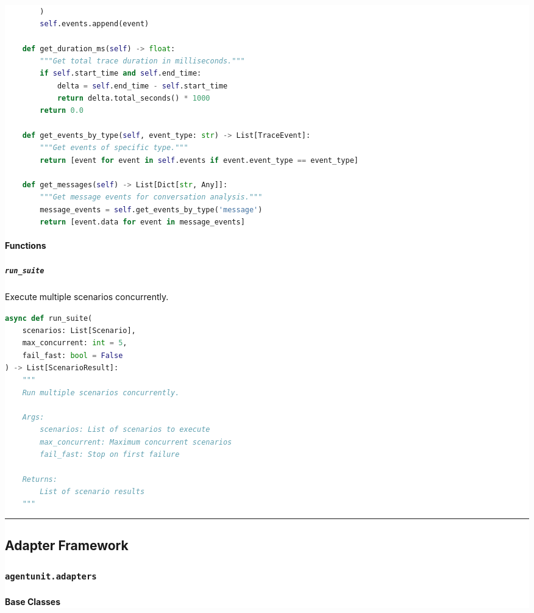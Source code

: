 ```python
        )
        self.events.append(event)
    
    def get_duration_ms(self) -> float:
        """Get total trace duration in milliseconds."""
        if self.start_time and self.end_time:
            delta = self.end_time - self.start_time
            return delta.total_seconds() * 1000
        return 0.0
    
    def get_events_by_type(self, event_type: str) -> List[TraceEvent]:
        """Get events of specific type."""
        return [event for event in self.events if event.event_type == event_type]
    
    def get_messages(self) -> List[Dict[str, Any]]:
        """Get message events for conversation analysis."""
        message_events = self.get_events_by_type('message')
        return [event.data for event in message_events]
```

#### Functions

##### `run_suite`

Execute multiple scenarios concurrently.

```python
async def run_suite(
    scenarios: List[Scenario],
    max_concurrent: int = 5,
    fail_fast: bool = False
) -> List[ScenarioResult]:
    """
    Run multiple scenarios concurrently.
    
    Args:
        scenarios: List of scenarios to execute
        max_concurrent: Maximum concurrent scenarios
        fail_fast: Stop on first failure
        
    Returns:
        List of scenario results
    """
```

---

## Adapter Framework

### `agentunit.adapters`

#### Base Classes
